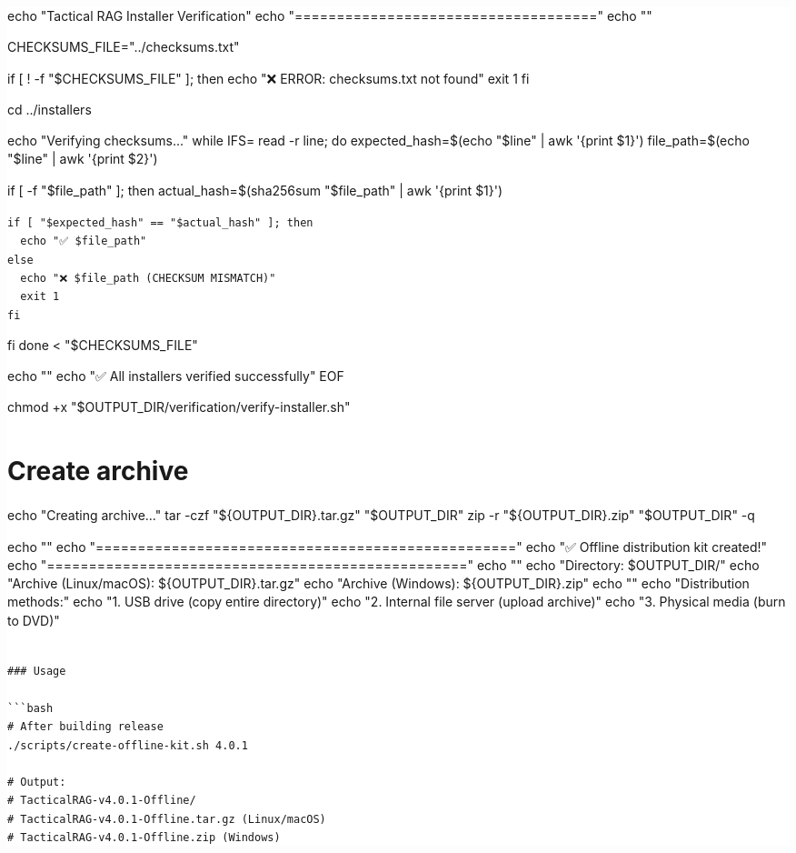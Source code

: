 echo "Tactical RAG Installer Verification"
echo "===================================="
echo ""

CHECKSUMS_FILE="../checksums.txt"

if [ ! -f "$CHECKSUMS_FILE" ]; then
  echo "❌ ERROR: checksums.txt not found"
  exit 1
fi

cd ../installers

echo "Verifying checksums..."
while IFS= read -r line; do
  expected_hash=$(echo "$line" | awk '{print $1}')
  file_path=$(echo "$line" | awk '{print $2}')

  if [ -f "$file_path" ]; then
    actual_hash=$(sha256sum "$file_path" | awk '{print $1}')

    if [ "$expected_hash" == "$actual_hash" ]; then
      echo "✅ $file_path"
    else
      echo "❌ $file_path (CHECKSUM MISMATCH)"
      exit 1
    fi
  fi
done < "$CHECKSUMS_FILE"

echo ""
echo "✅ All installers verified successfully"
EOF

chmod +x "$OUTPUT_DIR/verification/verify-installer.sh"

# Create archive
echo "Creating archive..."
tar -czf "${OUTPUT_DIR}.tar.gz" "$OUTPUT_DIR"
zip -r "${OUTPUT_DIR}.zip" "$OUTPUT_DIR" -q

echo ""
echo "=================================================="
echo "✅ Offline distribution kit created!"
echo "=================================================="
echo ""
echo "Directory: $OUTPUT_DIR/"
echo "Archive (Linux/macOS): ${OUTPUT_DIR}.tar.gz"
echo "Archive (Windows): ${OUTPUT_DIR}.zip"
echo ""
echo "Distribution methods:"
echo "1. USB drive (copy entire directory)"
echo "2. Internal file server (upload archive)"
echo "3. Physical media (burn to DVD)"
```

### Usage

```bash
# After building release
./scripts/create-offline-kit.sh 4.0.1

# Output:
# TacticalRAG-v4.0.1-Offline/
# TacticalRAG-v4.0.1-Offline.tar.gz (Linux/macOS)
# TacticalRAG-v4.0.1-Offline.zip (Windows)

```